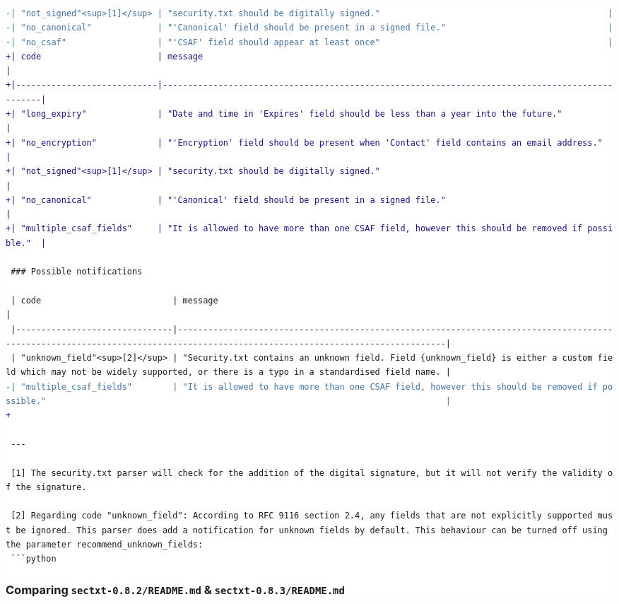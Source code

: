 ```diff
-| "not_signed"<sup>[1]</sup> | "security.txt should be digitally signed."                                             |
-| "no_canonical"             | "'Canonical' field should be present in a signed file."                                |
-| "no_csaf"                  | "'CSAF' field should appear at least once"                                             |
+| code                       | message                                                                                        |
+|----------------------------|------------------------------------------------------------------------------------------------|
+| "long_expiry"              | "Date and time in 'Expires' field should be less than a year into the future."                 |
+| "no_encryption"            | "'Encryption' field should be present when 'Contact' field contains an email address."         |
+| "not_signed"<sup>[1]</sup> | "security.txt should be digitally signed."                                                     |
+| "no_canonical"             | "'Canonical' field should be present in a signed file."                                        |
+| "multiple_csaf_fields"     | "It is allowed to have more than one CSAF field, however this should be removed if possible."  |
 
 ### Possible notifications
 
 | code                          | message                                                                                                                                                                     |
 |-------------------------------|-----------------------------------------------------------------------------------------------------------------------------------------------------------------------------|
 | "unknown_field"<sup>[2]</sup> | "Security.txt contains an unknown field. Field {unknown_field} is either a custom field which may not be widely supported, or there is a typo in a standardised field name. |
-| "multiple_csaf_fields"        | "It is allowed to have more than one CSAF field, however this should be removed if possible."                                                                               |
+
 
 ---
 
 [1] The security.txt parser will check for the addition of the digital signature, but it will not verify the validity of the signature.
 
 [2] Regarding code "unknown_field": According to RFC 9116 section 2.4, any fields that are not explicitly supported must be ignored. This parser does add a notification for unknown fields by default. This behaviour can be turned off using the parameter recommend_unknown_fields:
 ```python
```

### Comparing `sectxt-0.8.2/README.md` & `sectxt-0.8.3/README.md`
